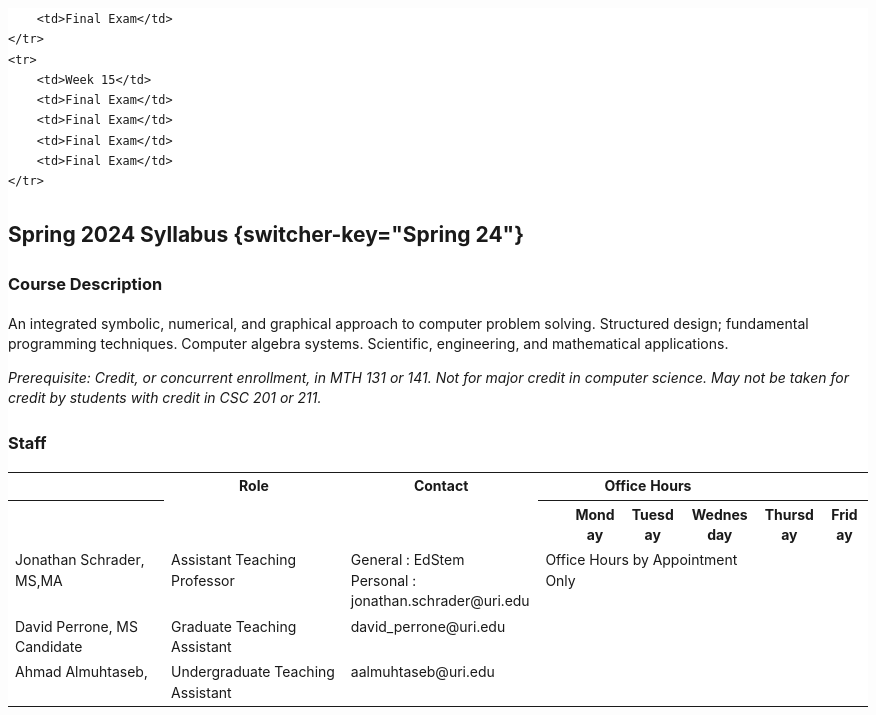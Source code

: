         <td>Final Exam</td>
    </tr>
    <tr>
        <td>Week 15</td>
        <td>Final Exam</td>
        <td>Final Exam</td>
        <td>Final Exam</td>
        <td>Final Exam</td>
    </tr>
</table>

## Spring 2024 Syllabus {switcher-key="Spring 24"}

### Course Description

<note>
<p>An integrated symbolic, numerical, and graphical approach to computer problem solving. Structured design; fundamental programming techniques. Computer algebra systems. Scientific, engineering, and mathematical applications.</p>
<i>Prerequisite: Credit, or concurrent enrollment, in MTH 131 or 141. Not for major credit in computer science. May not be taken for credit by students with credit in CSC 201 
or 211.</i>
</note>

### Staff

<table title="Staff">
<tr>
    <th></th>
    <th rowspan="2">Role</th>
    <th rowspan="2">Contact</th>
    <th colspan="5">Office Hours</th>
</tr>
<tr>
    <th></th>
    <th></th>
    <th></th>
    <th>Monday</th>
    <th>Tuesday</th>
    <th>Wednesday</th>
    <th>Thursday</th>
    <th>Friday</th>
</tr>
<tr>
    <td>Jonathan Schrader, MS,MA</td>
    <td>Assistant Teaching Professor</td>
    <td>General : EdStem<br/>Personal : jonathan.schrader@uri.edu</td>
    <td colspan="5">Office Hours by Appointment Only</td>
</tr>
<tr>
    <td>David Perrone, MS Candidate</td>
    <td>Graduate Teaching Assistant</td>
    <td>david_perrone@uri.edu</td>
    <td></td>
    <td></td>
    <td></td>
    <td></td>
    <td></td>
</tr>
<tr>
    <td>Ahmad Almuhtaseb, </td>
    <td>Undergraduate Teaching Assistant</td>
    <td>aalmuhtaseb@uri.edu</td>